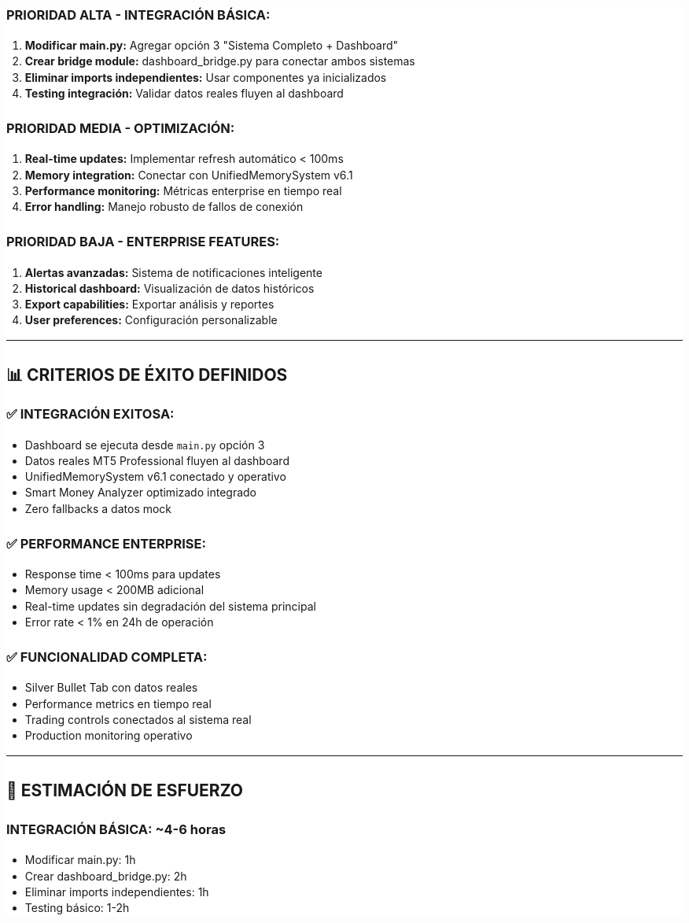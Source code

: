 ### **PRIORIDAD ALTA - INTEGRACIÓN BÁSICA:**
1. **Modificar main.py:** Agregar opción 3 "Sistema Completo + Dashboard"
2. **Crear bridge module:** dashboard_bridge.py para conectar ambos sistemas
3. **Eliminar imports independientes:** Usar componentes ya inicializados
4. **Testing integración:** Validar datos reales fluyen al dashboard

### **PRIORIDAD MEDIA - OPTIMIZACIÓN:**
1. **Real-time updates:** Implementar refresh automático < 100ms
2. **Memory integration:** Conectar con UnifiedMemorySystem v6.1
3. **Performance monitoring:** Métricas enterprise en tiempo real
4. **Error handling:** Manejo robusto de fallos de conexión

### **PRIORIDAD BAJA - ENTERPRISE FEATURES:**
1. **Alertas avanzadas:** Sistema de notificaciones inteligente
2. **Historical dashboard:** Visualización de datos históricos
3. **Export capabilities:** Exportar análisis y reportes
4. **User preferences:** Configuración personalizable

---

## 📊 **CRITERIOS DE ÉXITO DEFINIDOS**

### **✅ INTEGRACIÓN EXITOSA:**
- Dashboard se ejecuta desde `main.py` opción 3
- Datos reales MT5 Professional fluyen al dashboard
- UnifiedMemorySystem v6.1 conectado y operativo
- Smart Money Analyzer optimizado integrado
- Zero fallbacks a datos mock

### **✅ PERFORMANCE ENTERPRISE:**
- Response time < 100ms para updates
- Memory usage < 200MB adicional
- Real-time updates sin degradación del sistema principal
- Error rate < 1% en 24h de operación

### **✅ FUNCIONALIDAD COMPLETA:**
- Silver Bullet Tab con datos reales
- Performance metrics en tiempo real
- Trading controls conectados al sistema real
- Production monitoring operativo

---

## 🚀 **ESTIMACIÓN DE ESFUERZO**

### **INTEGRACIÓN BÁSICA:** ~4-6 horas
- Modificar main.py: 1h
- Crear dashboard_bridge.py: 2h
- Eliminar imports independientes: 1h
- Testing básico: 1-2h
